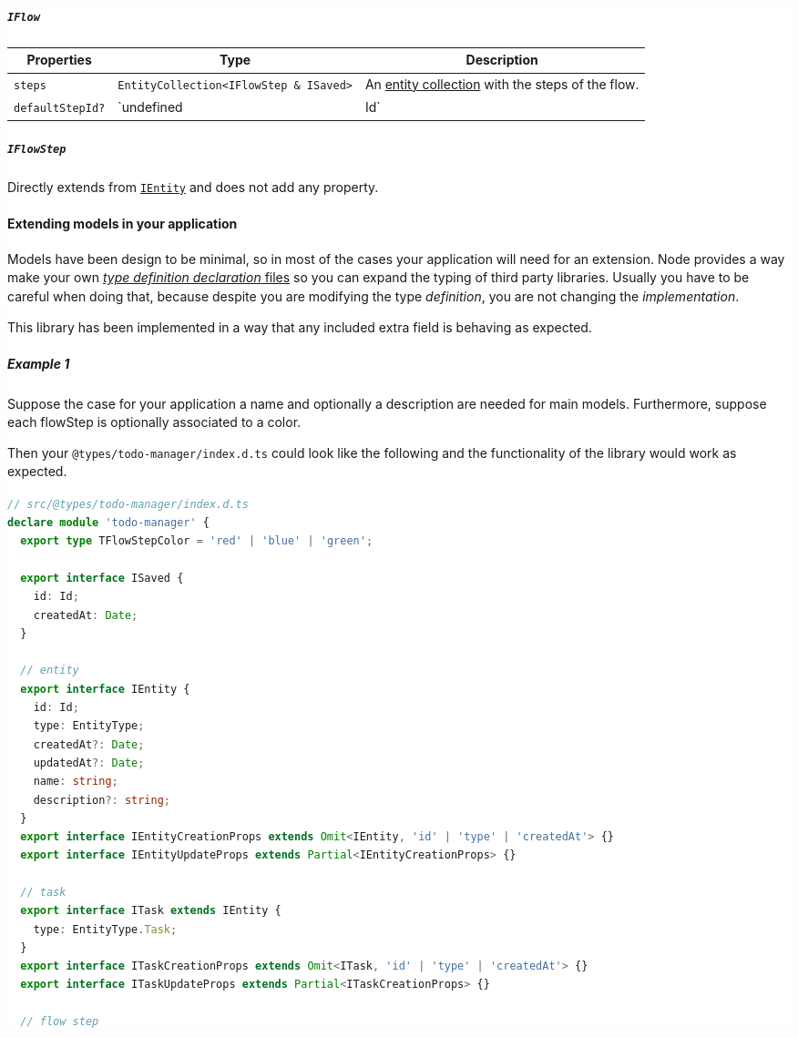 
##### <a name='models--descriptions--flow'></a> `IFlow`

| Properties | Type | Description |
|---|---|---|
| `steps` | `EntityCollection<IFlowStep & ISaved>` | An [entity collection](#models--definitions--entity-collection) with the steps of the flow. |
| `defaultStepId?` | `undefined | Id` | If provided, when a task is added to a board with this associated flow, the task will be assigned to that flowStep. |


##### <a name='models--flow-description--step'></a> `IFlowStep`

Directly extends from [`IEntity`](#models--descriptions--entity) and does not add any property.


#### <a name='models--extending-models'></a> Extending models in your application

Models have been design to be minimal, so in most of the cases your application will need for an extension.
Node provides a way make your own [_type definition declaration_ files](https://www.typescriptlang.org/docs/handbook/2/type-declarations.html#dts-files) so you can expand the typing of third party libraries.
Usually you have to be careful when doing that, because despite you are modifying the type _definition_, you are not changing the _implementation_.

This library has been implemented in a way that any included extra field is behaving as expected.

##### <a name='models--extending-models--example-1'></a> Example 1

Suppose the case for your application a name and optionally a description are needed for main models. Furthermore, suppose each flowStep is optionally associated to a color.

Then your `@types/todo-manager/index.d.ts` could look like the following and the functionality of the library would work as expected.

```typescript
// src/@types/todo-manager/index.d.ts
declare module 'todo-manager' {
  export type TFlowStepColor = 'red' | 'blue' | 'green';

  export interface ISaved {
    id: Id;
    createdAt: Date;
  }

  // entity
  export interface IEntity {
    id: Id;
    type: EntityType;
    createdAt?: Date;
    updatedAt?: Date;
    name: string;
    description?: string;
  }
  export interface IEntityCreationProps extends Omit<IEntity, 'id' | 'type' | 'createdAt'> {}
  export interface IEntityUpdateProps extends Partial<IEntityCreationProps> {}

  // task
  export interface ITask extends IEntity {
    type: EntityType.Task;
  }
  export interface ITaskCreationProps extends Omit<ITask, 'id' | 'type' | 'createdAt'> {}
  export interface ITaskUpdateProps extends Partial<ITaskCreationProps> {}

  // flow step
```